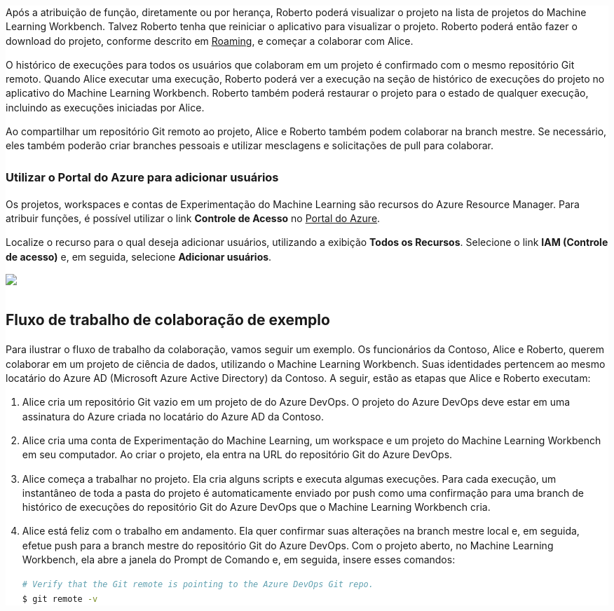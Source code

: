 Após a atribuição de função, diretamente ou por herança, Roberto poderá visualizar o projeto na lista de projetos do Machine Learning Workbench. Talvez Roberto tenha que reiniciar o aplicativo para visualizar o projeto. Roberto poderá então fazer o download do projeto, conforme descrito em [Roaming](#roaming), e começar a colaborar com Alice. 

O histórico de execuções para todos os usuários que colaboram em um projeto é confirmado com o mesmo repositório Git remoto. Quando Alice executar uma execução, Roberto poderá ver a execução na seção de histórico de execuções do projeto no aplicativo do Machine Learning Workbench. Roberto também poderá restaurar o projeto para o estado de qualquer execução, incluindo as execuções iniciadas por Alice. 

Ao compartilhar um repositório Git remoto ao projeto, Alice e Roberto também podem colaborar na branch mestre. Se necessário, eles também poderão criar branches pessoais e utilizar mesclagens e solicitações de pull para colaborar. 

### <a name="use-the-azure-portal-to-add-users"></a>Utilizar o Portal do Azure para adicionar usuários
<a name="portal"></a>

Os projetos, workspaces e contas de Experimentação do Machine Learning são recursos do Azure Resource Manager. Para atribuir funções, é possível utilizar o link **Controle de Acesso** no [Portal do Azure](https://portal.azure.com). 

Localize o recurso para o qual deseja adicionar usuários, utilizando a exibição **Todos os Recursos**. Selecione o link **IAM (Controle de acesso)** e, em seguida, selecione **Adicionar usuários**. 

<img src="./media/roaming-and-collaboration/iam.png" width="320px">

## <a name="sample-collaboration-workflow"></a>Fluxo de trabalho de colaboração de exemplo
Para ilustrar o fluxo de trabalho da colaboração, vamos seguir um exemplo. Os funcionários da Contoso, Alice e Roberto, querem colaborar em um projeto de ciência de dados, utilizando o Machine Learning Workbench. Suas identidades pertencem ao mesmo locatário do Azure AD (Microsoft Azure Active Directory) da Contoso. A seguir, estão as etapas que Alice e Roberto executam:

1. Alice cria um repositório Git vazio em um projeto de do Azure DevOps. O projeto do Azure DevOps deve estar em uma assinatura do Azure criada no locatário do Azure AD da Contoso. 

2. Alice cria uma conta de Experimentação do Machine Learning, um workspace e um projeto do Machine Learning Workbench em seu computador. Ao criar o projeto, ela entra na URL do repositório Git do Azure DevOps.

3. Alice começa a trabalhar no projeto. Ela cria alguns scripts e executa algumas execuções. Para cada execução, um instantâneo de toda a pasta do projeto é automaticamente enviado por push como uma confirmação para uma branch de histórico de execuções do repositório Git do Azure DevOps que o Machine Learning Workbench cria.

4. Alice está feliz com o trabalho em andamento. Ela quer confirmar suas alterações na branch mestre local e, em seguida, efetue push para a branch mestre do repositório Git do Azure DevOps. Com o projeto aberto, no Machine Learning Workbench, ela abre a janela do Prompt de Comando e, em seguida, insere esses comandos:
    
    ```sh
    # Verify that the Git remote is pointing to the Azure DevOps Git repo.
    $ git remote -v
